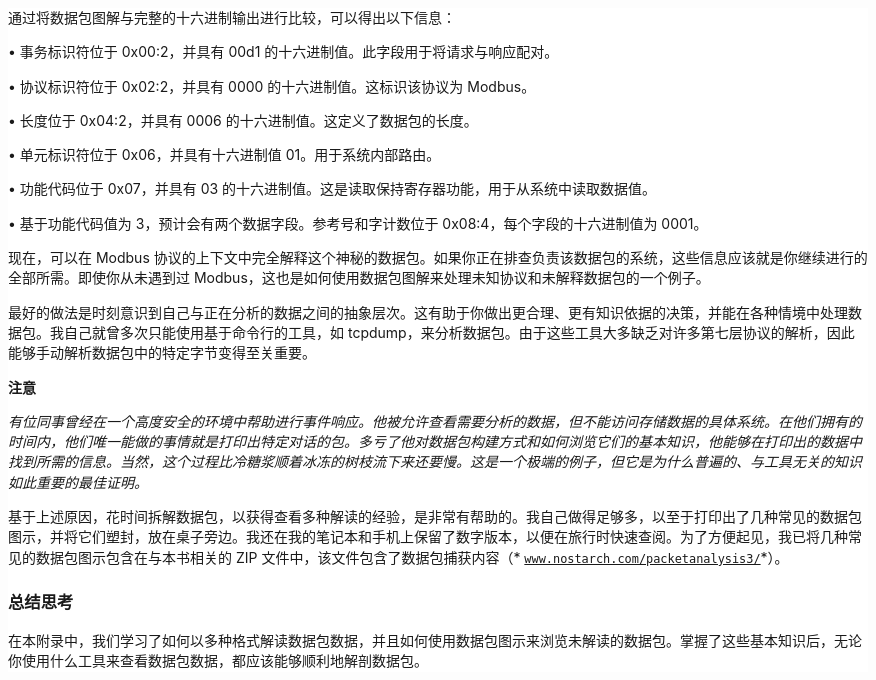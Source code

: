 通过将数据包图解与完整的十六进制输出进行比较，可以得出以下信息：

•     事务标识符位于 0x00:2，并具有 00d1 的十六进制值。此字段用于将请求与响应配对。

•     协议标识符位于 0x02:2，并具有 0000 的十六进制值。这标识该协议为 Modbus。

•     长度位于 0x04:2，并具有 0006 的十六进制值。这定义了数据包的长度。

•     单元标识符位于 0x06，并具有十六进制值 01。用于系统内部路由。

•     功能代码位于 0x07，并具有 03 的十六进制值。这是读取保持寄存器功能，用于从系统中读取数据值。

•     基于功能代码值为 3，预计会有两个数据字段。参考号和字计数位于 0x08:4，每个字段的十六进制值为 0001。

现在，可以在 Modbus 协议的上下文中完全解释这个神秘的数据包。如果你正在排查负责该数据包的系统，这些信息应该就是你继续进行的全部所需。即使你从未遇到过 Modbus，这也是如何使用数据包图解来处理未知协议和未解释数据包的一个例子。

最好的做法是时刻意识到自己与正在分析的数据之间的抽象层次。这有助于你做出更合理、更有知识依据的决策，并能在各种情境中处理数据包。我自己就曾多次只能使用基于命令行的工具，如 tcpdump，来分析数据包。由于这些工具大多缺乏对许多第七层协议的解析，因此能够手动解析数据包中的特定字节变得至关重要。

**注意**

*有位同事曾经在一个高度安全的环境中帮助进行事件响应。他被允许查看需要分析的数据，但不能访问存储数据的具体系统。在他们拥有的时间内，他们唯一能做的事情就是打印出特定对话的包。多亏了他对数据包构建方式和如何浏览它们的基本知识，他能够在打印出的数据中找到所需的信息。当然，这个过程比冷糖浆顺着冰冻的树枝流下来还要慢。这是一个极端的例子，但它是为什么普遍的、与工具无关的知识如此重要的最佳证明。*

基于上述原因，花时间拆解数据包，以获得查看多种解读的经验，是非常有帮助的。我自己做得足够多，以至于打印出了几种常见的数据包图示，并将它们塑封，放在桌子旁边。我还在我的笔记本和手机上保留了数字版本，以便在旅行时快速查阅。为了方便起见，我已将几种常见的数据包图示包含在与本书相关的 ZIP 文件中，该文件包含了数据包捕获内容（* [`www.nostarch.com/packetanalysis3/`](https://www.nostarch.com/packetanalysis3/)*）。

### **总结思考**

在本附录中，我们学习了如何以多种格式解读数据包数据，并且如何使用数据包图示来浏览未解读的数据包。掌握了这些基本知识后，无论你使用什么工具来查看数据包数据，都应该能够顺利地解剖数据包。
